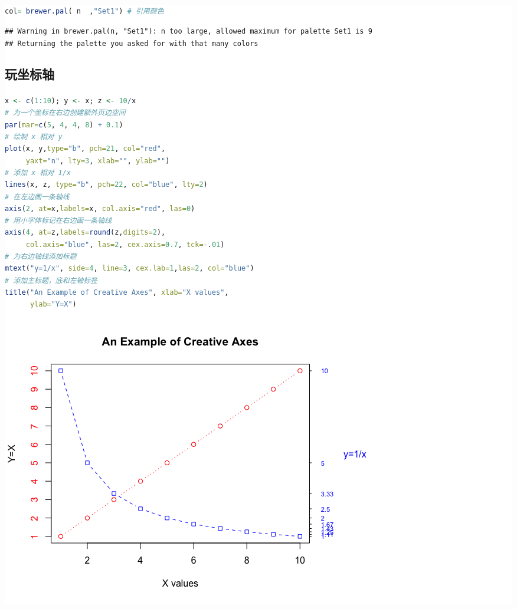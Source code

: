 ``` r
col= brewer.pal( n  ,"Set1") # 引用颜色
```

    ## Warning in brewer.pal(n, "Set1"): n too large, allowed maximum for palette Set1 is 9
    ## Returning the palette you asked for with that many colors

玩坐标轴
--------

``` r
x <- c(1:10); y <- x; z <- 10/x
# 为一个坐标在右边创建额外页边空间 
par(mar=c(5, 4, 4, 8) + 0.1)
# 绘制 x 相对 y 
plot(x, y,type="b", pch=21, col="red", 
     yaxt="n", lty=3, xlab="", ylab="")
# 添加 x 相对 1/x 
lines(x, z, type="b", pch=22, col="blue", lty=2)
# 在左边画一条轴线 
axis(2, at=x,labels=x, col.axis="red", las=0)
# 用小字体标记在右边画一条轴线
axis(4, at=z,labels=round(z,digits=2),
     col.axis="blue", las=2, cex.axis=0.7, tck=-.01)
# 为右边轴线添加标题 
mtext("y=1/x", side=4, line=3, cex.lab=1,las=2, col="blue")
# 添加主标题，底和左轴标签 
title("An Example of Creative Axes", xlab="X values",
      ylab="Y=X")
```

![](base_plot_files/figure-markdown_github-ascii_identifiers/unnamed-chunk-21-1.png)

